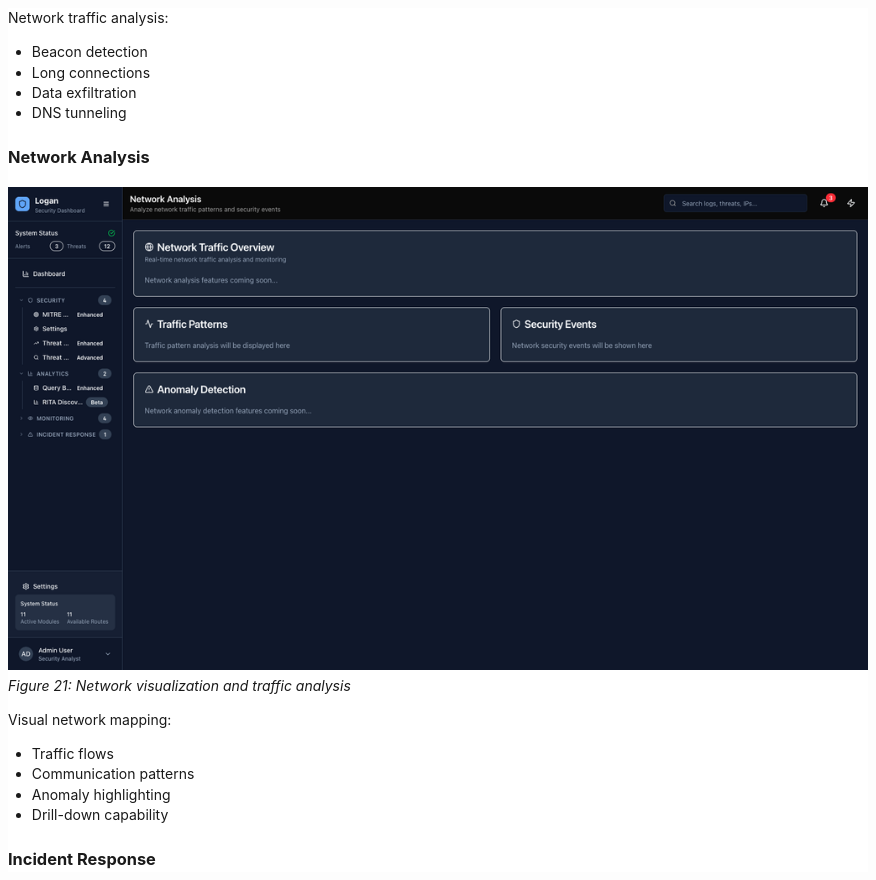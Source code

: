 Network traffic analysis:
- Beacon detection
- Long connections
- Data exfiltration
- DNS tunneling

### Network Analysis
![Network Analysis](screenshots/network-analysis.png)
*Figure 21: Network visualization and traffic analysis*

Visual network mapping:
- Traffic flows
- Communication patterns
- Anomaly highlighting
- Drill-down capability

### Incident Response